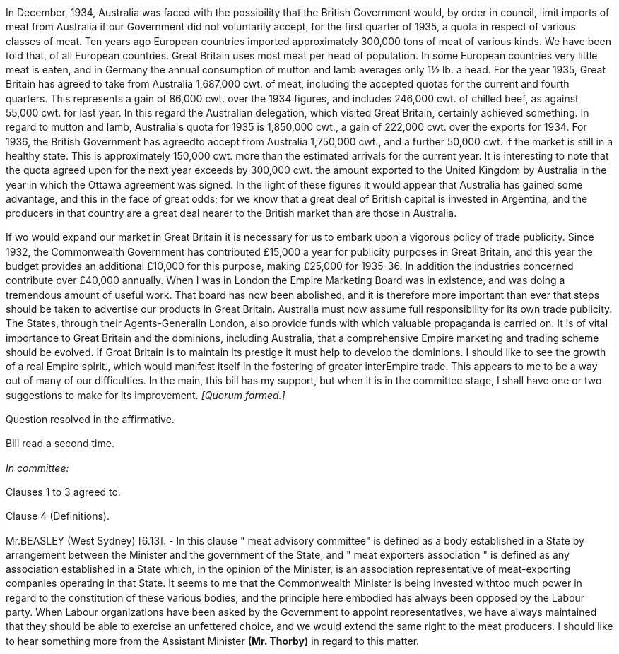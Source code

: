 In December, 1934, Australia was faced with the possibility that the British Government would, by order in council, limit imports of meat from Australia if our Government did not voluntarily accept, for the first quarter of 1935, a quota in respect of various classes of meat. Ten years ago European countries imported approximately 300,000 tons of meat of various kinds. We have been told that, of all European countries. Great Britain uses most meat per head of population. In some European countries very little meat is eaten, and in Germany the annual consumption of mutton and lamb averages only 1½ lb. a head. For the year 1935, Great Britain has agreed to take from Australia 1,687,000 cwt. of meat, including the accepted quotas for the current and fourth quarters. This represents a gain of 86,000 cwt. over the 1934 figures, and includes 246,000 cwt. of chilled beef, as against 55,000 cwt. for last year. In this regard the Australian delegation, which visited Great Britain, certainly achieved something. In regard to mutton and lamb, Australia's quota for 1935 is 1,850,000 cwt., a gain of 222,000 cwt. over the exports for 1934. For 1936, the British Government  has agreedto accept from Australia 1,750,000 cwt., and a further 50,000 cwt. if the market is still in a healthy state. This is approximately 150,000 cwt. more than the estimated arrivals for the current year. It is interesting to note that the quota agreed upon for the next year exceeds by 300,000 cwt. the amount exported to the United Kingdom by Australia in the year in which the Ottawa agreement was signed. In the light of these figures it would appear that Australia has gained some advantage, and this in the face of great odds; for we know that a great deal of British capital is invested in Argentina, and the producers in that country are a great deal nearer to the British market than are those in Australia. 

If wo would expand our market in Great Britain it is necessary for us to embark upon a vigorous policy of trade publicity. Since 1932, the Commonwealth Government has contributed £15,000 a year for publicity purposes in Great Britain, and this year the budget provides an additional £10,000 for this purpose, making £25,000 for 1935-36. In addition the industries concerned contribute over £40,000 annually. When I was in London the Empire Marketing Board was in existence, and was doing a tremendous amount of useful work. That board has now been abolished, and it is therefore more important than ever that steps should be taken to advertise our products in Great Britain. Australia must now assume full responsibility for its own trade publicity. The States, through their Agents-Generalin London,  also provide funds with which valuable propaganda is carried on. It is of vital importance to Great Britain and the dominions, including Australia, that a comprehensive Empire marketing and trading scheme should be evolved. If Groat Britain is to maintain its prestige it must help to develop the dominions. I should like to see the growth of a real Empire spirit., which would manifest itself in the fostering of greater interEmpire trade. This appears to me to be a way out of many of our difficulties. In the main, this bill has my support, but when it is in the committee stage, I shall have one or two suggestions to make for its improvement.  *[Quorum formed.]* 

Question resolved in the affirmative. 

Bill read a second time. 


 *In committee:* 


Clauses 1 to 3 agreed to. 

Clause 4 (Definitions). 

Mr.BEASLEY (West Sydney) [6.13]. - In this clause " meat advisory committee" is defined as a body established in a State by arrangement between the Minister and the government of the State, and " meat exporters association " is defined as any association established in a State which, in the opinion of the Minister, is an association representative of meat-exporting companies operating in that State. It seems to me that the Commonwealth Minister is being invested withtoo much power in regard to the constitution of these various bodies, and the principle here embodied has always been opposed by the Labour party. When Labour organizations have been asked by the Government to appoint representatives, we have always maintained that they should be able to exercise an unfettered choice, and we would extend the same right to the meat producers. I should like to hear something more from the Assistant Minister  **(Mr. Thorby)**  in regard to this matter. 
